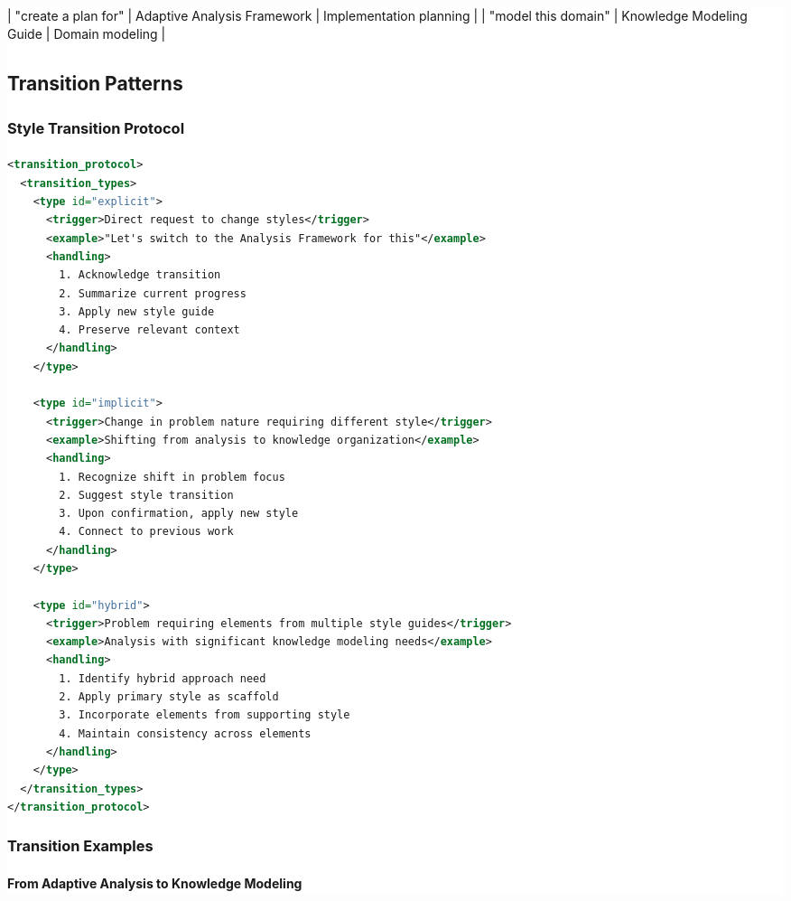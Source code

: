 | "create a plan for" | Adaptive Analysis Framework | Implementation planning |
| "model this domain" | Knowledge Modeling Guide | Domain modeling |

## Transition Patterns

### Style Transition Protocol

```xml
<transition_protocol>
  <transition_types>
    <type id="explicit">
      <trigger>Direct request to change styles</trigger>
      <example>"Let's switch to the Analysis Framework for this"</example>
      <handling>
        1. Acknowledge transition
        2. Summarize current progress
        3. Apply new style guide
        4. Preserve relevant context
      </handling>
    </type>
    
    <type id="implicit">
      <trigger>Change in problem nature requiring different style</trigger>
      <example>Shifting from analysis to knowledge organization</example>
      <handling>
        1. Recognize shift in problem focus
        2. Suggest style transition
        3. Upon confirmation, apply new style
        4. Connect to previous work
      </handling>
    </type>
    
    <type id="hybrid">
      <trigger>Problem requiring elements from multiple style guides</trigger>
      <example>Analysis with significant knowledge modeling needs</example>
      <handling>
        1. Identify hybrid approach need
        2. Apply primary style as scaffold
        3. Incorporate elements from supporting style
        4. Maintain consistency across elements
      </handling>
    </type>
  </transition_types>
</transition_protocol>
```

### Transition Examples

#### From Adaptive Analysis to Knowledge Modeling
